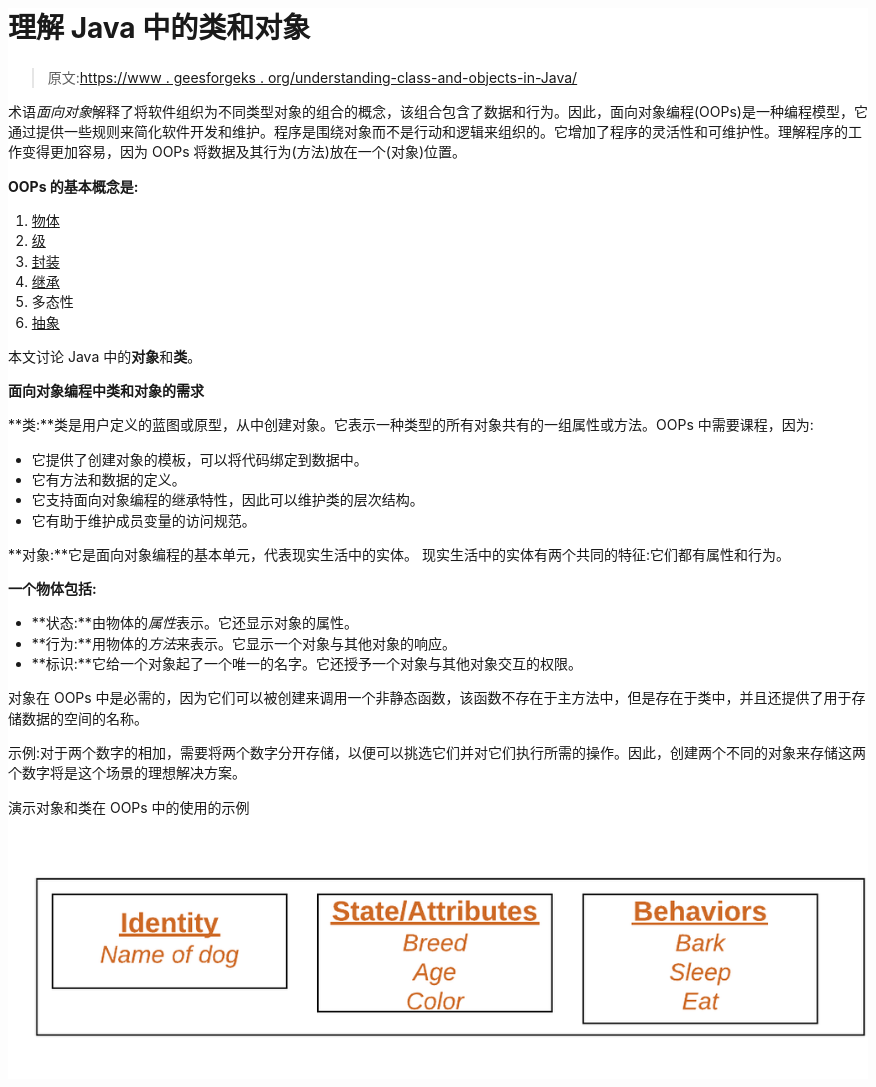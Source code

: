 # 理解 Java 中的类和对象

> 原文:[https://www . geesforgeks . org/understanding-class-and-objects-in-Java/](https://www.geeksforgeeks.org/understanding-classes-and-objects-in-java/)

术语*面向对象*解释了将软件组织为不同类型对象的组合的概念，该组合包含了数据和行为。因此，面向对象编程(OOPs)是一种编程模型，它通过提供一些规则来简化软件开发和维护。程序是围绕对象而不是行动和逻辑来组织的。它增加了程序的灵活性和可维护性。理解程序的工作变得更加容易，因为 OOPs 将数据及其行为(方法)放在一个(对象)位置。

**OOPs 的基本概念是:**

1.  [物体](https://www.geeksforgeeks.org/classes-objects-java/)
2.  [级](https://www.geeksforgeeks.org/classes-objects-java/)
3.  [封装](https://www.geeksforgeeks.org/encapsulation-in-java/)
4.  [继承](https://www.geeksforgeeks.org/inheritance-in-java/)
5.  多态性
6.  [抽象](https://www.geeksforgeeks.org/abstraction-in-java-2/)

本文讨论 Java 中的**对象**和**类**。

**面向对象编程中类和对象的需求**

**类:**类是用户定义的蓝图或原型，从中创建对象。它表示一种类型的所有对象共有的一组属性或方法。OOPs 中需要课程，因为:

*   它提供了创建对象的模板，可以将代码绑定到数据中。
*   它有方法和数据的定义。
*   它支持面向对象编程的继承特性，因此可以维护类的层次结构。
*   它有助于维护成员变量的访问规范。

**对象:**它是面向对象编程的基本单元，代表现实生活中的实体。
现实生活中的实体有两个共同的特征:它们都有属性和行为。

**一个物体包括:**

*   **状态:**由物体的*属性*表示。它还显示对象的属性。
*   **行为:**用物体的*方法*来表示。它显示一个对象与其他对象的响应。
*   **标识:**它给一个对象起了一个唯一的名字。它还授予一个对象与其他对象交互的权限。

对象在 OOPs 中是必需的，因为它们可以被创建来调用一个非静态函数，该函数不存在于主方法中，但是存在于类中，并且还提供了用于存储数据的空间的名称。

示例:对于两个数字的相加，需要将两个数字分开存储，以便可以挑选它们并对它们执行所需的操作。因此，创建两个不同的对象来存储这两个数字将是这个场景的理想解决方案。

演示对象和类在 OOPs 中的使用的示例

![Blank Diagram - Page 1 (5)](img/90a6165688a4cacd19a9d6e3485d42f3.png)
